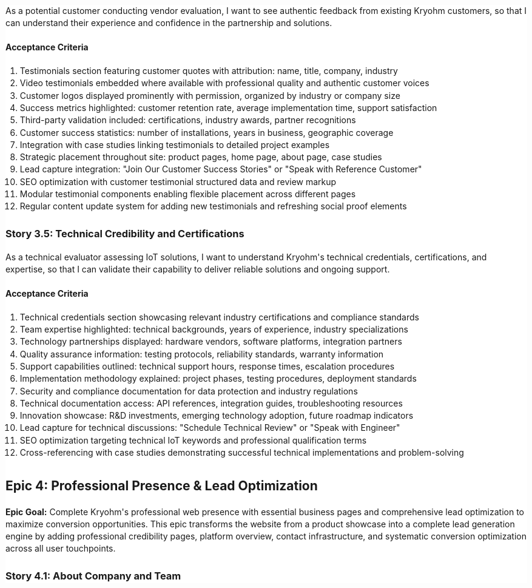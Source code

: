As a potential customer conducting vendor evaluation,
I want to see authentic feedback from existing Kryohm customers,
so that I can understand their experience and confidence in the partnership and solutions.

#### Acceptance Criteria

1. Testimonials section featuring customer quotes with attribution: name, title, company, industry
2. Video testimonials embedded where available with professional quality and authentic customer voices
3. Customer logos displayed prominently with permission, organized by industry or company size
4. Success metrics highlighted: customer retention rate, average implementation time, support satisfaction
5. Third-party validation included: certifications, industry awards, partner recognitions
6. Customer success statistics: number of installations, years in business, geographic coverage
7. Integration with case studies linking testimonials to detailed project examples
8. Strategic placement throughout site: product pages, home page, about page, case studies
9. Lead capture integration: "Join Our Customer Success Stories" or "Speak with Reference Customer"
10. SEO optimization with customer testimonial structured data and review markup
11. Modular testimonial components enabling flexible placement across different pages
12. Regular content update system for adding new testimonials and refreshing social proof elements

### Story 3.5: Technical Credibility and Certifications

As a technical evaluator assessing IoT solutions,
I want to understand Kryohm's technical credentials, certifications, and expertise,
so that I can validate their capability to deliver reliable solutions and ongoing support.

#### Acceptance Criteria

1. Technical credentials section showcasing relevant industry certifications and compliance standards
2. Team expertise highlighted: technical backgrounds, years of experience, industry specializations
3. Technology partnerships displayed: hardware vendors, software platforms, integration partners
4. Quality assurance information: testing protocols, reliability standards, warranty information
5. Support capabilities outlined: technical support hours, response times, escalation procedures
6. Implementation methodology explained: project phases, testing procedures, deployment standards
7. Security and compliance documentation for data protection and industry regulations
8. Technical documentation access: API references, integration guides, troubleshooting resources
9. Innovation showcase: R&D investments, emerging technology adoption, future roadmap indicators
10. Lead capture for technical discussions: "Schedule Technical Review" or "Speak with Engineer"
11. SEO optimization targeting technical IoT keywords and professional qualification terms
12. Cross-referencing with case studies demonstrating successful technical implementations and problem-solving

## Epic 4: Professional Presence & Lead Optimization

**Epic Goal:** Complete Kryohm's professional web presence with essential business pages and comprehensive lead optimization to maximize conversion opportunities. This epic transforms the website from a product showcase into a complete lead generation engine by adding professional credibility pages, platform overview, contact infrastructure, and systematic conversion optimization across all user touchpoints.

### Story 4.1: About Company and Team

